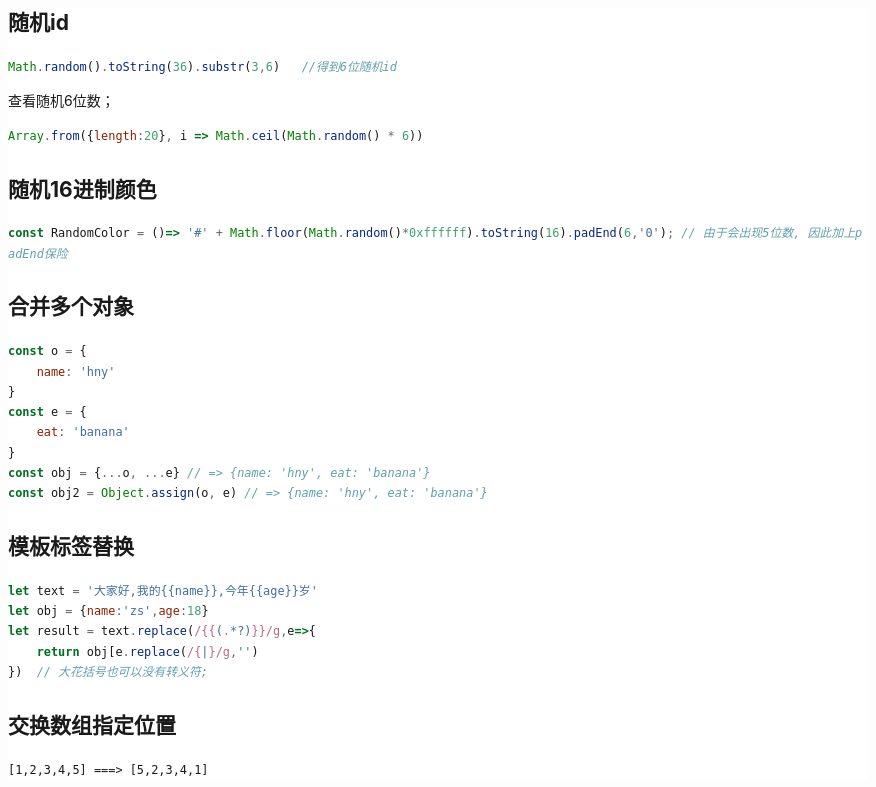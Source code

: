 

## 随机id

```js
Math.random().toString(36).substr(3,6)   //得到6位随机id
```

查看随机6位数；

```js
Array.from({length:20}, i => Math.ceil(Math.random() * 6))
```



## 随机16进制颜色

```js
const RandomColor = ()=> '#' + Math.floor(Math.random()*0xffffff).toString(16).padEnd(6,'0'); // 由于会出现5位数, 因此加上padEnd保险
```



## 合并多个对象

```js
const o = {
    name: 'hny'
}
const e = {
    eat: 'banana'
}
const obj = {...o, ...e} // => {name: 'hny', eat: 'banana'}
const obj2 = Object.assign(o, e) // => {name: 'hny', eat: 'banana'}
```





## 模板标签替换

```js
let text = '大家好,我的{{name}},今年{{age}}岁'
let obj = {name:'zs',age:18}
let result = text.replace(/{{(.*?)}}/g,e=>{
    return obj[e.replace(/{|}/g,'')
})  // 大花括号也可以没有转义符;
```



## 交换数组指定位置

`[1,2,3,4,5] ===> [5,2,3,4,1]`
